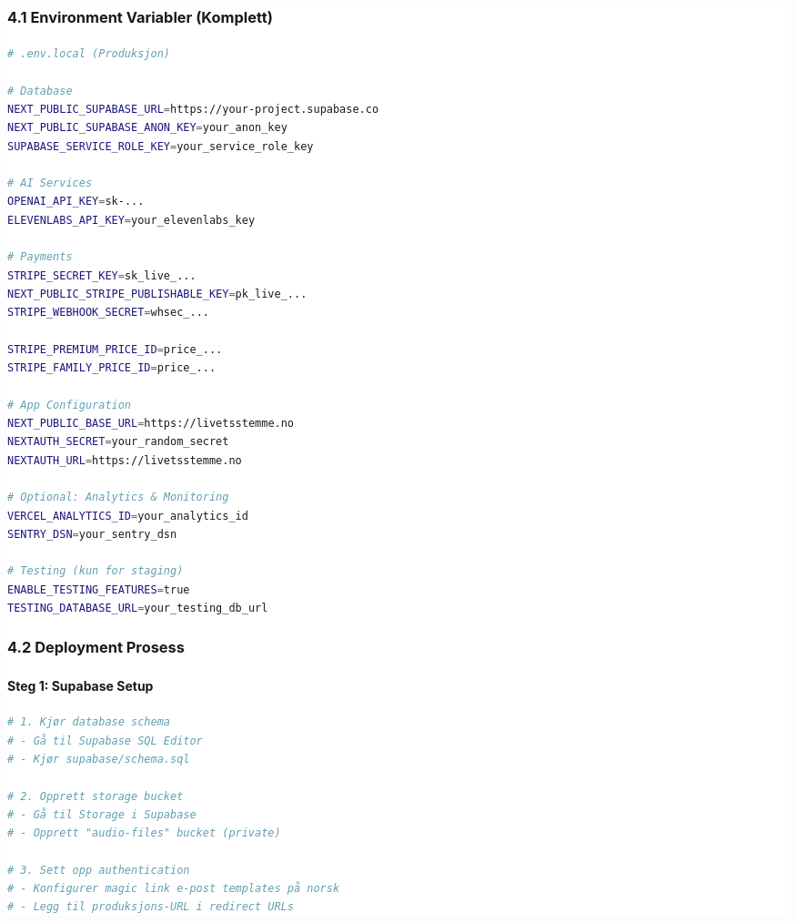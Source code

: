 ### 4.1 Environment Variabler (Komplett)

```bash
# .env.local (Produksjon)

# Database
NEXT_PUBLIC_SUPABASE_URL=https://your-project.supabase.co
NEXT_PUBLIC_SUPABASE_ANON_KEY=your_anon_key
SUPABASE_SERVICE_ROLE_KEY=your_service_role_key

# AI Services
OPENAI_API_KEY=sk-...
ELEVENLABS_API_KEY=your_elevenlabs_key

# Payments
STRIPE_SECRET_KEY=sk_live_...
NEXT_PUBLIC_STRIPE_PUBLISHABLE_KEY=pk_live_...
STRIPE_WEBHOOK_SECRET=whsec_...

STRIPE_PREMIUM_PRICE_ID=price_...
STRIPE_FAMILY_PRICE_ID=price_...

# App Configuration
NEXT_PUBLIC_BASE_URL=https://livetsstemme.no
NEXTAUTH_SECRET=your_random_secret
NEXTAUTH_URL=https://livetsstemme.no

# Optional: Analytics & Monitoring
VERCEL_ANALYTICS_ID=your_analytics_id
SENTRY_DSN=your_sentry_dsn

# Testing (kun for staging)
ENABLE_TESTING_FEATURES=true
TESTING_DATABASE_URL=your_testing_db_url
```

### 4.2 Deployment Prosess

#### Steg 1: Supabase Setup
```bash
# 1. Kjør database schema
# - Gå til Supabase SQL Editor
# - Kjør supabase/schema.sql

# 2. Opprett storage bucket
# - Gå til Storage i Supabase
# - Opprett "audio-files" bucket (private)

# 3. Sett opp authentication
# - Konfigurer magic link e-post templates på norsk
# - Legg til produksjons-URL i redirect URLs
```
